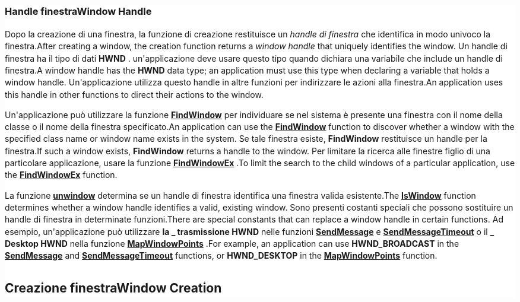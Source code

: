 ### <a name="window-handle"></a><span data-ttu-id="c3a81-291">Handle finestra</span><span class="sxs-lookup"><span data-stu-id="c3a81-291">Window Handle</span></span>

<span data-ttu-id="c3a81-292">Dopo la creazione di una finestra, la funzione di creazione restituisce un *handle di finestra* che identifica in modo univoco la finestra.</span><span class="sxs-lookup"><span data-stu-id="c3a81-292">After creating a window, the creation function returns a *window handle* that uniquely identifies the window.</span></span> <span data-ttu-id="c3a81-293">Un handle di finestra ha il tipo di dati **HWND** . un'applicazione deve usare questo tipo quando dichiara una variabile che include un handle di finestra.</span><span class="sxs-lookup"><span data-stu-id="c3a81-293">A window handle has the **HWND** data type; an application must use this type when declaring a variable that holds a window handle.</span></span> <span data-ttu-id="c3a81-294">Un'applicazione utilizza questo handle in altre funzioni per indirizzare le azioni alla finestra.</span><span class="sxs-lookup"><span data-stu-id="c3a81-294">An application uses this handle in other functions to direct their actions to the window.</span></span>

<span data-ttu-id="c3a81-295">Un'applicazione può utilizzare la funzione [**FindWindow**](/windows/win32/api/winuser/nf-winuser-findwindowa) per individuare se nel sistema è presente una finestra con il nome della classe o il nome della finestra specificato.</span><span class="sxs-lookup"><span data-stu-id="c3a81-295">An application can use the [**FindWindow**](/windows/win32/api/winuser/nf-winuser-findwindowa) function to discover whether a window with the specified class name or window name exists in the system.</span></span> <span data-ttu-id="c3a81-296">Se tale finestra esiste, **FindWindow** restituisce un handle per la finestra.</span><span class="sxs-lookup"><span data-stu-id="c3a81-296">If such a window exists, **FindWindow** returns a handle to the window.</span></span> <span data-ttu-id="c3a81-297">Per limitare la ricerca alle finestre figlio di una particolare applicazione, usare la funzione [**FindWindowEx**](/windows/win32/api/winuser/nf-winuser-findwindowexa) .</span><span class="sxs-lookup"><span data-stu-id="c3a81-297">To limit the search to the child windows of a particular application, use the [**FindWindowEx**](/windows/win32/api/winuser/nf-winuser-findwindowexa) function.</span></span>

<span data-ttu-id="c3a81-298">La funzione [**unwindow**](/windows/win32/api/winuser/nf-winuser-iswindow) determina se un handle di finestra identifica una finestra valida esistente.</span><span class="sxs-lookup"><span data-stu-id="c3a81-298">The [**IsWindow**](/windows/win32/api/winuser/nf-winuser-iswindow) function determines whether a window handle identifies a valid, existing window.</span></span> <span data-ttu-id="c3a81-299">Sono presenti costanti speciali che possono sostituire un handle di finestra in determinate funzioni.</span><span class="sxs-lookup"><span data-stu-id="c3a81-299">There are special constants that can replace a window handle in certain functions.</span></span> <span data-ttu-id="c3a81-300">Ad esempio, un'applicazione può utilizzare **la \_ trasmissione HWND** nelle funzioni [**SendMessage**](/windows/win32/api/winuser/nf-winuser-sendmessage) e [**SendMessageTimeout**](/windows/win32/api/winuser/nf-winuser-sendmessagetimeouta) o il **\_ Desktop HWND** nella funzione [**MapWindowPoints**](/windows/desktop/api/winuser/nf-winuser-mapwindowpoints) .</span><span class="sxs-lookup"><span data-stu-id="c3a81-300">For example, an application can use **HWND\_BROADCAST** in the [**SendMessage**](/windows/win32/api/winuser/nf-winuser-sendmessage) and [**SendMessageTimeout**](/windows/win32/api/winuser/nf-winuser-sendmessagetimeouta) functions, or **HWND\_DESKTOP** in the [**MapWindowPoints**](/windows/desktop/api/winuser/nf-winuser-mapwindowpoints) function.</span></span>

## <a name="window-creation"></a><span data-ttu-id="c3a81-301">Creazione finestra</span><span class="sxs-lookup"><span data-stu-id="c3a81-301">Window Creation</span></span>
